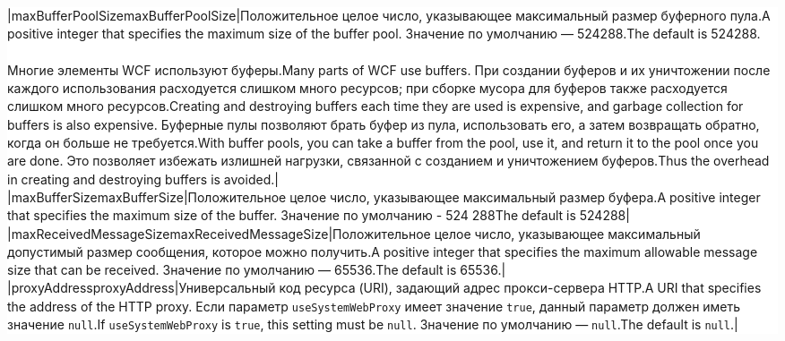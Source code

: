 |<span data-ttu-id="0463c-152">maxBufferPoolSize</span><span class="sxs-lookup"><span data-stu-id="0463c-152">maxBufferPoolSize</span></span>|<span data-ttu-id="0463c-153">Положительное целое число, указывающее максимальный размер буферного пула.</span><span class="sxs-lookup"><span data-stu-id="0463c-153">A positive integer that specifies the maximum size of the buffer pool.</span></span> <span data-ttu-id="0463c-154">Значение по умолчанию — 524288.</span><span class="sxs-lookup"><span data-stu-id="0463c-154">The default is 524288.</span></span><br /><br /> <span data-ttu-id="0463c-155">Многие элементы WCF используют буферы.</span><span class="sxs-lookup"><span data-stu-id="0463c-155">Many parts of WCF use buffers.</span></span> <span data-ttu-id="0463c-156">При создании буферов и их уничтожении после каждого использования расходуется слишком много ресурсов; при сборке мусора для буферов также расходуется слишком много ресурсов.</span><span class="sxs-lookup"><span data-stu-id="0463c-156">Creating and destroying buffers each time they are used is expensive, and garbage collection for buffers is also expensive.</span></span> <span data-ttu-id="0463c-157">Буферные пулы позволяют брать буфер из пула, использовать его, а затем возвращать обратно, когда он больше не требуется.</span><span class="sxs-lookup"><span data-stu-id="0463c-157">With buffer pools, you can take a buffer from the pool, use it, and return it to the pool once you are done.</span></span> <span data-ttu-id="0463c-158">Это позволяет избежать излишней нагрузки, связанной с созданием и уничтожением буферов.</span><span class="sxs-lookup"><span data-stu-id="0463c-158">Thus the overhead in creating and destroying buffers is avoided.</span></span>|  
|<span data-ttu-id="0463c-159">maxBufferSize</span><span class="sxs-lookup"><span data-stu-id="0463c-159">maxBufferSize</span></span>|<span data-ttu-id="0463c-160">Положительное целое число, указывающее максимальный размер буфера.</span><span class="sxs-lookup"><span data-stu-id="0463c-160">A positive integer that specifies the maximum size of the buffer.</span></span> <span data-ttu-id="0463c-161">Значение по умолчанию - 524 288</span><span class="sxs-lookup"><span data-stu-id="0463c-161">The default is 524288</span></span>|  
|<span data-ttu-id="0463c-162">maxReceivedMessageSize</span><span class="sxs-lookup"><span data-stu-id="0463c-162">maxReceivedMessageSize</span></span>|<span data-ttu-id="0463c-163">Положительное целое число, указывающее максимальный допустимый размер сообщения, которое можно получить.</span><span class="sxs-lookup"><span data-stu-id="0463c-163">A positive integer that specifies the maximum allowable message size that can be received.</span></span> <span data-ttu-id="0463c-164">Значение по умолчанию — 65536.</span><span class="sxs-lookup"><span data-stu-id="0463c-164">The default is 65536.</span></span>|  
|<span data-ttu-id="0463c-165">proxyAddress</span><span class="sxs-lookup"><span data-stu-id="0463c-165">proxyAddress</span></span>|<span data-ttu-id="0463c-166">Универсальный код ресурса (URI), задающий адрес прокси-сервера HTTP.</span><span class="sxs-lookup"><span data-stu-id="0463c-166">A URI that specifies the address of the HTTP proxy.</span></span> <span data-ttu-id="0463c-167">Если параметр `useSystemWebProxy` имеет значение `true`, данный параметр должен иметь значение `null`.</span><span class="sxs-lookup"><span data-stu-id="0463c-167">If `useSystemWebProxy` is `true`, this setting must be `null`.</span></span> <span data-ttu-id="0463c-168">Значение по умолчанию — `null`.</span><span class="sxs-lookup"><span data-stu-id="0463c-168">The default is `null`.</span></span>|  